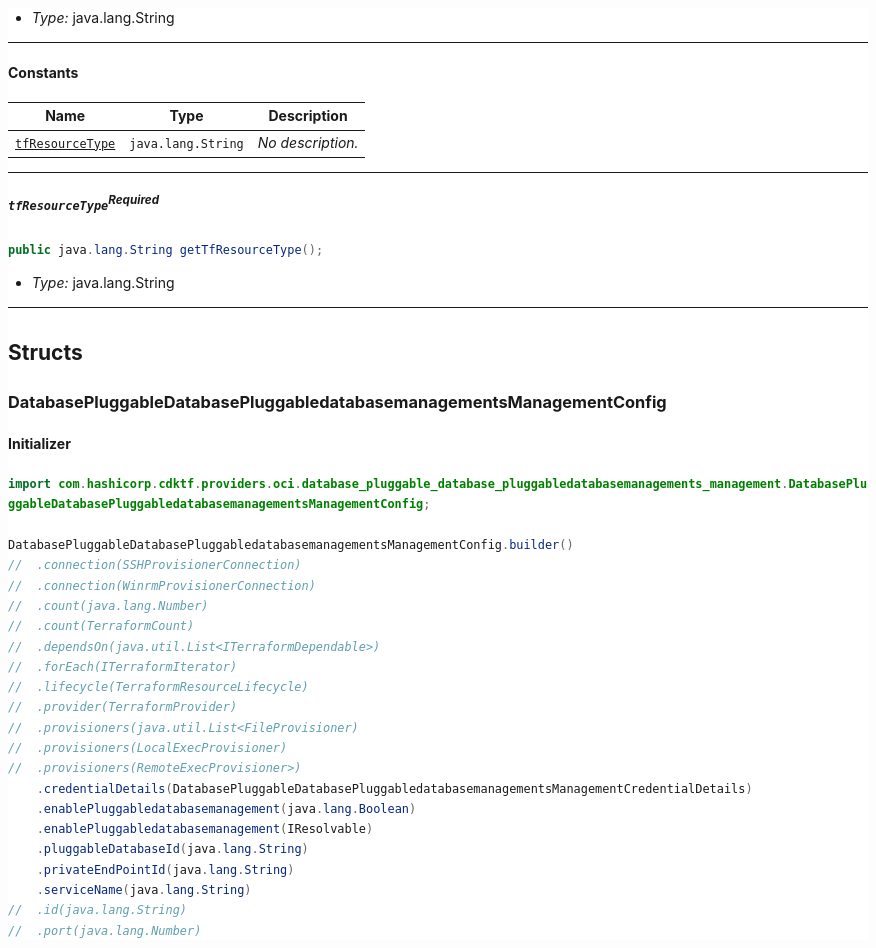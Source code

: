 - *Type:* java.lang.String

---

#### Constants <a name="Constants" id="Constants"></a>

| **Name** | **Type** | **Description** |
| --- | --- | --- |
| <code><a href="#rhizo-co-terraform-provider-oci.databasePluggableDatabasePluggabledatabasemanagementsManagement.DatabasePluggableDatabasePluggabledatabasemanagementsManagement.property.tfResourceType">tfResourceType</a></code> | <code>java.lang.String</code> | *No description.* |

---

##### `tfResourceType`<sup>Required</sup> <a name="tfResourceType" id="rhizo-co-terraform-provider-oci.databasePluggableDatabasePluggabledatabasemanagementsManagement.DatabasePluggableDatabasePluggabledatabasemanagementsManagement.property.tfResourceType"></a>

```java
public java.lang.String getTfResourceType();
```

- *Type:* java.lang.String

---

## Structs <a name="Structs" id="Structs"></a>

### DatabasePluggableDatabasePluggabledatabasemanagementsManagementConfig <a name="DatabasePluggableDatabasePluggabledatabasemanagementsManagementConfig" id="rhizo-co-terraform-provider-oci.databasePluggableDatabasePluggabledatabasemanagementsManagement.DatabasePluggableDatabasePluggabledatabasemanagementsManagementConfig"></a>

#### Initializer <a name="Initializer" id="rhizo-co-terraform-provider-oci.databasePluggableDatabasePluggabledatabasemanagementsManagement.DatabasePluggableDatabasePluggabledatabasemanagementsManagementConfig.Initializer"></a>

```java
import com.hashicorp.cdktf.providers.oci.database_pluggable_database_pluggabledatabasemanagements_management.DatabasePluggableDatabasePluggabledatabasemanagementsManagementConfig;

DatabasePluggableDatabasePluggabledatabasemanagementsManagementConfig.builder()
//  .connection(SSHProvisionerConnection)
//  .connection(WinrmProvisionerConnection)
//  .count(java.lang.Number)
//  .count(TerraformCount)
//  .dependsOn(java.util.List<ITerraformDependable>)
//  .forEach(ITerraformIterator)
//  .lifecycle(TerraformResourceLifecycle)
//  .provider(TerraformProvider)
//  .provisioners(java.util.List<FileProvisioner)
//  .provisioners(LocalExecProvisioner)
//  .provisioners(RemoteExecProvisioner>)
    .credentialDetails(DatabasePluggableDatabasePluggabledatabasemanagementsManagementCredentialDetails)
    .enablePluggabledatabasemanagement(java.lang.Boolean)
    .enablePluggabledatabasemanagement(IResolvable)
    .pluggableDatabaseId(java.lang.String)
    .privateEndPointId(java.lang.String)
    .serviceName(java.lang.String)
//  .id(java.lang.String)
//  .port(java.lang.Number)
```